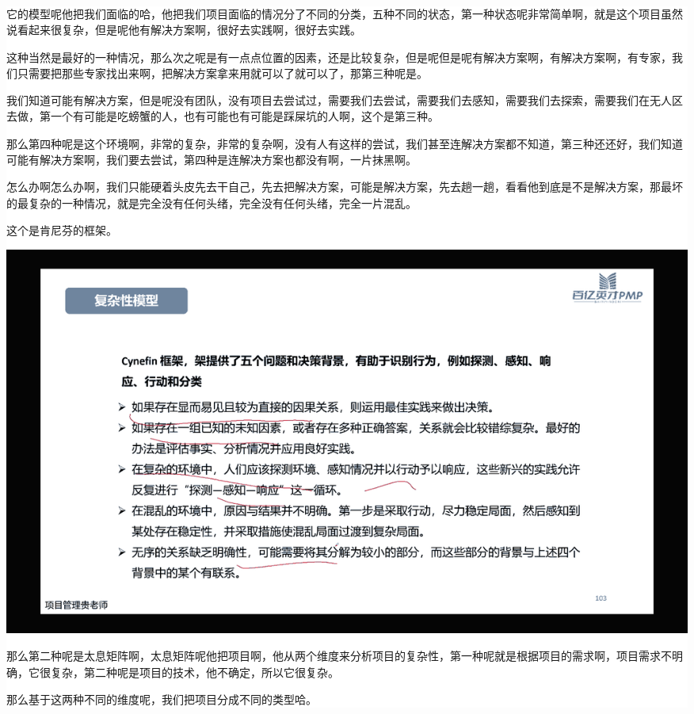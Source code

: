 它的模型呢他把我们面临的哈，他把我们项目面临的情况分了不同的分类，五种不同的状态，第一种状态呢非常简单啊，就是这个项目虽然说看起来很复杂，但是呢他有解决方案啊，很好去实践啊，很好去实践。

这种当然是最好的一种情况，那么次之呢是有一点点位置的因素，还是比较复杂，但是呢但是呢有解决方案啊，有解决方案啊，有专家，我们只需要把那些专家找出来啊，把解决方案拿来用就可以了就可以了，那第三种呢是。

我们知道可能有解决方案，但是呢没有团队，没有项目去尝试过，需要我们去尝试，需要我们去感知，需要我们去探索，需要我们在无人区去做，第一个有可能是吃螃蟹的人，也有可能也有可能是踩屎坑的人啊，这个是第三种。

那么第四种呢是这个环境啊，非常的复杂，非常的复杂啊，没有人有这样的尝试，我们甚至连解决方案都不知道，第三种还还好，我们知道可能有解决方案啊，我们要去尝试，第四种是连解决方案也都没有啊，一片抹黑啊。

怎么办啊怎么办啊，我们只能硬着头皮先去干自己，先去把解决方案，可能是解决方案，先去趟一趟，看看他到底是不是解决方案，那最坏的最复杂的一种情况，就是完全没有任何头绪，完全没有任何头绪，完全一片混乱。

这个是肯尼芬的框架。

![](img/023617c0d2311e5539ec4ffe11c45ba0_59.png)

那么第二种呢是太息矩阵啊，太息矩阵呢他把项目啊，他从两个维度来分析项目的复杂性，第一种呢就是根据项目的需求啊，项目需求不明确，它很复杂，第二种呢是项目的技术，他不确定，所以它很复杂。

那么基于这两种不同的维度呢，我们把项目分成不同的类型哈。
